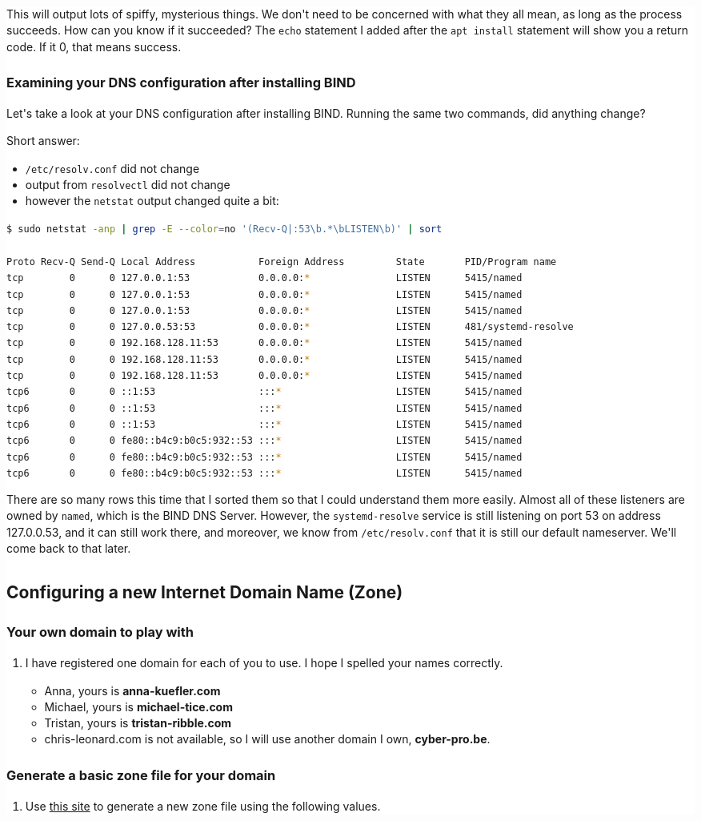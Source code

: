This will output lots of spiffy, mysterious things. We don't need to be concerned with what they all mean, as long as the process succeeds. How can you know if it succeeded? The `echo` statement I added after the `apt install` statement will show you a return code. If it 0, that means success.

### Examining your DNS configuration after installing BIND

Let's take a look at your DNS configuration after installing BIND. Running the same two commands, did anything change?

Short answer:

- `/etc/resolv.conf` did not change
- output from `resolvectl` did not change
- however the `netstat` output changed quite a bit:

```bash
$ sudo netstat -anp | grep -E --color=no '(Recv-Q|:53\b.*\bLISTEN\b)' | sort

Proto Recv-Q Send-Q Local Address           Foreign Address         State       PID/Program name
tcp        0      0 127.0.0.1:53            0.0.0.0:*               LISTEN      5415/named
tcp        0      0 127.0.0.1:53            0.0.0.0:*               LISTEN      5415/named
tcp        0      0 127.0.0.1:53            0.0.0.0:*               LISTEN      5415/named
tcp        0      0 127.0.0.53:53           0.0.0.0:*               LISTEN      481/systemd-resolve
tcp        0      0 192.168.128.11:53       0.0.0.0:*               LISTEN      5415/named
tcp        0      0 192.168.128.11:53       0.0.0.0:*               LISTEN      5415/named
tcp        0      0 192.168.128.11:53       0.0.0.0:*               LISTEN      5415/named
tcp6       0      0 ::1:53                  :::*                    LISTEN      5415/named
tcp6       0      0 ::1:53                  :::*                    LISTEN      5415/named
tcp6       0      0 ::1:53                  :::*                    LISTEN      5415/named
tcp6       0      0 fe80::b4c9:b0c5:932::53 :::*                    LISTEN      5415/named
tcp6       0      0 fe80::b4c9:b0c5:932::53 :::*                    LISTEN      5415/named
tcp6       0      0 fe80::b4c9:b0c5:932::53 :::*                    LISTEN      5415/named
```

There are so many rows this time that I sorted them so that I could understand them more easily. Almost all of these listeners are owned by `named`, which is the BIND DNS Server. However, the `systemd-resolve` service is still listening on port 53 on address 127.0.0.53, and it can still work there, and moreover, we know from `/etc/resolv.conf` that it is still our default nameserver. We'll come back to that later.

## Configuring a new Internet Domain Name (Zone)

### Your own domain to play with

1. I have registered one domain for each of you to use. I hope I spelled your names correctly.

   - Anna, yours is **anna-kuefler.com**
   - Michael, yours is **michael-tice.com**
   - Tristan, yours is **tristan-ribble.com**
   - chris-leonard.com is not available, so I will use another domain I own, **cyber-pro.be**.

### Generate a basic zone file for your domain

1. Use [this site](https://nimmneun.com/toolbox/bind-zone-file-generator/) to generate a new zone file using the following values.
